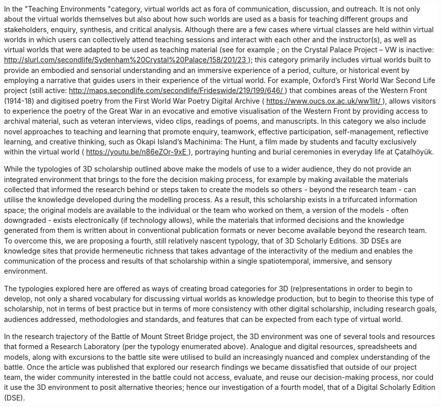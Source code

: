 In the "Teaching Environments "category, virtual worlds act as fora of communication, discussion, and outreach. It is not only about the virtual worlds themselves but also about how such worlds are used as a basis for teaching different groups and stakeholders, enquiry, synthesis, and critical analysis. Although there are a few cases where virtual classes are held within virtual worlds in which users can collectively attend teaching sessions and interact with each other and the instructor(s), as well as virtual worlds that were adapted to be used as teaching material (see for example ; on the Crystal Palace Project – VW is inactive: [http://slurl.com/secondlife/Sydenham%20Crystal%20Palace/158/201/23 ](http://slurl.com/secondlife/Sydenham%20Crystal%20Palace/158/201/23)); this category primarily includes virtual worlds built to provide an embodied and sensorial understanding and an immersive experience of a period, culture, or historical event by employing a narrative that guides users in their experience of the virtual world. For example, Oxford’s First World War Second Life project (still active: [http://maps.secondlife.com/secondlife/Frideswide/219/199/646/ ](http://maps.secondlife.com/secondlife/Frideswide/219/199/646/)) that combines areas of the Western Front (1914-18) and digitised poetry from the First World War Poetry Digital Archive ( [https://www.oucs.ox.ac.uk/ww1lit/ ](https://www.oucs.ox.ac.uk/ww1lit/)), allows visitors to experience the poetry of the Great War in an evocative and emotive visualisation of the Western Front by providing access to archival material, such as veteran interviews, video clips, readings of poems, and manuscripts. In this category we also include novel approaches to teaching and learning that promote enquiry, teamwork, effective participation, self-management, reflective learning, and creative thinking, such as Okapi Island’s Machinima: The Hunt, a film made by students and faculty exclusively within the virtual world ( [https://youtu.be/n86eZOr-9xE ](https://youtu.be/n86eZOr-9xE)), portraying hunting and burial ceremonies in everyday life at Çatalhöyük. 

While the typologies of 3D scholarship outlined above make the models of use to a wider audience, they do not provide an integrated environment that brings to the fore the decision making process, for example by making available the materials collected that informed the research behind or steps taken to create the models so others - beyond the research team - can utilise the knowledge developed during the modelling process. As a result, this scholarship exists in a trifurcated information space; the original models are available to the individual or the team who worked on them, a version of the models - often downgraded - exists electronically (if technology allows), while the materials that informed decisions and the knowledge generated from them is written about in conventional publication formats or never become available beyond the research team. To overcome this, we are proposing a fourth, still relatively nascent typology, that of 3D Scholarly Editions. 3D DSEs are knowledge sites that provide hermeneutic richness that takes advantage of the interactivity of the medium and enables the communication of the process and results of that scholarship within a single spatiotemporal, immersive, and sensory environment. 

The typologies explored here are offered as ways of creating broad categories for 3D (re)presentations in order to begin to develop, not only a shared vocabulary for discussing virtual worlds as knowledge production, but to begin to theorise this type of scholarship, not in terms of best practice but in terms of more consistency with other digital scholarship, including research goals, audiences addressed, methodologies and standards, and features that can be expected from each type of virtual world. 

In the research trajectory of the Battle of Mount Street Bridge project, the 3D environment was one of several tools and resources that formed a Research Laboratory (per the typology enumerated above). Analogue and digital resources, spreadsheets and models, along with excursions to the battle site were utilised to build an increasingly nuanced and complex understanding of the battle. Once the article was published that explored our research findings we became dissatisfied that outside of our project team, the wider community interested in the battle could not access, evaluate, and reuse our decision-making process, nor could it use the 3D environment to posit alternative theories; hence our investigation of a fourth model, that of a Digital Scholarly Edition (DSE). 
